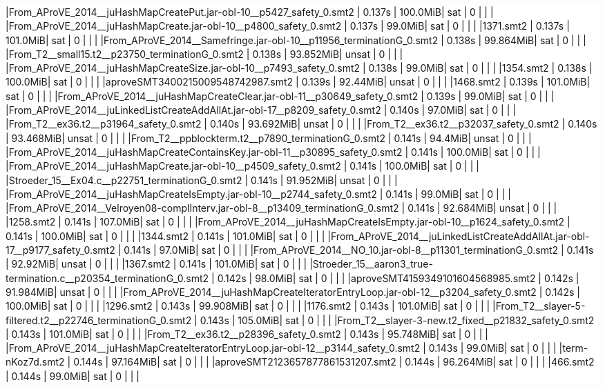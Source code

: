 |From_AProVE_2014__juHashMapCreatePut.jar-obl-10__p5427_safety_0.smt2 |    0.137s | 100.0MiB| sat | 0 |  |  |
|From_AProVE_2014__juHashMapCreate.jar-obl-10__p4800_safety_0.smt2 |    0.137s | 99.0MiB| sat | 0 |  |  |
|1371.smt2                                                    |    0.137s | 101.0MiB| sat | 0 |  |  |
|From_AProVE_2014__Samefringe.jar-obl-10__p11956_terminationG_0.smt2 |    0.138s | 99.864MiB| sat | 0 |  |  |
|From_T2__small15.t2__p23750_terminationG_0.smt2              |    0.138s | 93.852MiB| unsat | 0 |  |  |
|From_AProVE_2014__juHashMapCreateSize.jar-obl-10__p7493_safety_0.smt2 |    0.138s | 99.0MiB| sat | 0 |  |  |
|1354.smt2                                                    |    0.138s | 100.0MiB| sat | 0 |  |  |
|aproveSMT3400215009548742987.smt2                            |    0.139s | 92.44MiB| unsat | 0 |  |  |
|1468.smt2                                                    |    0.139s | 101.0MiB| sat | 0 |  |  |
|From_AProVE_2014__juHashMapCreateClear.jar-obl-11__p30649_safety_0.smt2 |    0.139s | 99.0MiB| sat | 0 |  |  |
|From_AProVE_2014__juLinkedListCreateAddAllAt.jar-obl-17__p8209_safety_0.smt2 |    0.140s | 97.0MiB| sat | 0 |  |  |
|From_T2__ex36.t2__p31964_safety_0.smt2                       |    0.140s | 93.692MiB| unsat | 0 |  |  |
|From_T2__ex36.t2__p32037_safety_0.smt2                       |    0.140s | 93.468MiB| unsat | 0 |  |  |
|From_T2__ppblockterm.t2__p7890_terminationG_0.smt2           |    0.141s | 94.4MiB| unsat | 0 |  |  |
|From_AProVE_2014__juHashMapCreateContainsKey.jar-obl-11__p30895_safety_0.smt2 |    0.141s | 100.0MiB| sat | 0 |  |  |
|From_AProVE_2014__juHashMapCreate.jar-obl-10__p4509_safety_0.smt2 |    0.141s | 100.0MiB| sat | 0 |  |  |
|Stroeder_15__Ex04.c__p22751_terminationG_0.smt2              |    0.141s | 91.952MiB| unsat | 0 |  |  |
|From_AProVE_2014__juHashMapCreateIsEmpty.jar-obl-10__p2744_safety_0.smt2 |    0.141s | 99.0MiB| sat | 0 |  |  |
|From_AProVE_2014__Velroyen08-complInterv.jar-obl-8__p13409_terminationG_0.smt2 |    0.141s | 92.684MiB| unsat | 0 |  |  |
|1258.smt2                                                    |    0.141s | 107.0MiB| sat | 0 |  |  |
|From_AProVE_2014__juHashMapCreateIsEmpty.jar-obl-10__p1624_safety_0.smt2 |    0.141s | 100.0MiB| sat | 0 |  |  |
|1344.smt2                                                    |    0.141s | 101.0MiB| sat | 0 |  |  |
|From_AProVE_2014__juLinkedListCreateAddAllAt.jar-obl-17__p9177_safety_0.smt2 |    0.141s | 97.0MiB| sat | 0 |  |  |
|From_AProVE_2014__NO_10.jar-obl-8__p11301_terminationG_0.smt2 |    0.141s | 92.92MiB| unsat | 0 |  |  |
|1367.smt2                                                    |    0.141s | 101.0MiB| sat | 0 |  |  |
|Stroeder_15__aaron3_true-termination.c__p20354_terminationG_0.smt2 |    0.142s | 98.0MiB| sat | 0 |  |  |
|aproveSMT4159349101604568985.smt2                            |    0.142s | 91.984MiB| unsat | 0 |  |  |
|From_AProVE_2014__juHashMapCreateIteratorEntryLoop.jar-obl-12__p3204_safety_0.smt2 |    0.142s | 100.0MiB| sat | 0 |  |  |
|1296.smt2                                                    |    0.143s | 99.908MiB| sat | 0 |  |  |
|1176.smt2                                                    |    0.143s | 101.0MiB| sat | 0 |  |  |
|From_T2__slayer-5-filtered.t2__p22746_terminationG_0.smt2    |    0.143s | 105.0MiB| sat | 0 |  |  |
|From_T2__slayer-3-new.t2_fixed__p21832_safety_0.smt2         |    0.143s | 101.0MiB| sat | 0 |  |  |
|From_T2__ex36.t2__p28396_safety_0.smt2                       |    0.143s | 95.748MiB| sat | 0 |  |  |
|From_AProVE_2014__juHashMapCreateIteratorEntryLoop.jar-obl-12__p3144_safety_0.smt2 |    0.143s | 99.0MiB| sat | 0 |  |  |
|term-nKoz7d.smt2                                             |    0.144s | 97.164MiB| sat | 0 |  |  |
|aproveSMT2123657877861531207.smt2                            |    0.144s | 96.264MiB| sat | 0 |  |  |
|466.smt2                                                     |    0.144s | 99.0MiB| sat | 0 |  |  |